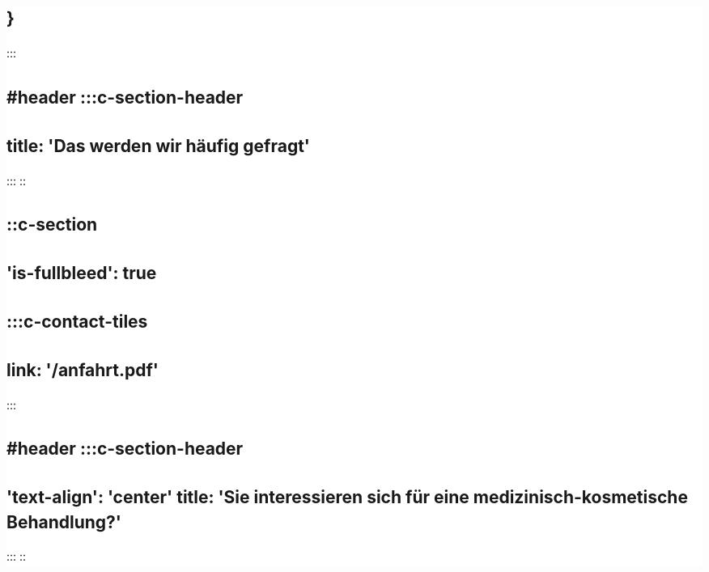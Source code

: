 }
---
:::

#header
:::c-section-header
---
title: 'Das werden wir häufig gefragt' 
---
:::
::

::c-section
---
'is-fullbleed': true
---

:::c-contact-tiles
---
link: '/anfahrt.pdf'
---
:::

#header
:::c-section-header
---
'text-align': 'center'
title: 'Sie interessieren sich für eine medizinisch-kosmetische Behandlung?'
---
:::
::
